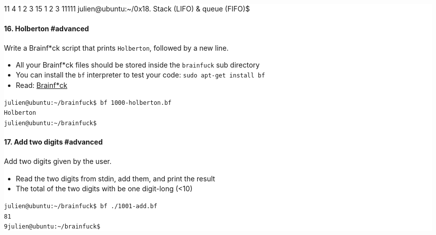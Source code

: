 11
4
1
2
3
15
1
2
3
11111
julien@ubuntu:~/0x18. Stack (LIFO) &amp; queue (FIFO)$ 
</code></pre>

  <h4 class="task">
    16. Holberton
      <span class="alert alert-info mandatory-optional">
        #advanced
      </span>
  </h4>


  


  <p>Write a Brainf*ck script that prints <code>Holberton</code>, followed by a new line.</p>

<ul>
<li>All your Brainf*ck files should be stored inside the <code>brainfuck</code> sub directory</li>
<li>You can install the <code>bf</code> interpreter to test your code: <code>sudo apt-get install bf</code></li>
<li>Read: <a href="https://en.wikipedia.org/wiki/Brainfuck">Brainf*ck</a> </li>
</ul>

<pre><code>julien@ubuntu:~/brainfuck$ bf 1000-holberton.bf 
Holberton
julien@ubuntu:~/brainfuck$ 
</code></pre>

  <h4 class="task">
    17. Add two digits
      <span class="alert alert-info mandatory-optional">
        #advanced
      </span>
  </h4>


  


  <p>Add two digits given by the user.</p>

<ul>
<li>Read the two digits from stdin, add them, and print the result</li>
<li>The total of the two digits with be one digit-long (&lt;10)</li>
</ul>

<pre><code>julien@ubuntu:~/brainfuck$ bf ./1001-add.bf
81
9julien@ubuntu:~/brainfuck$
</code></pre>
